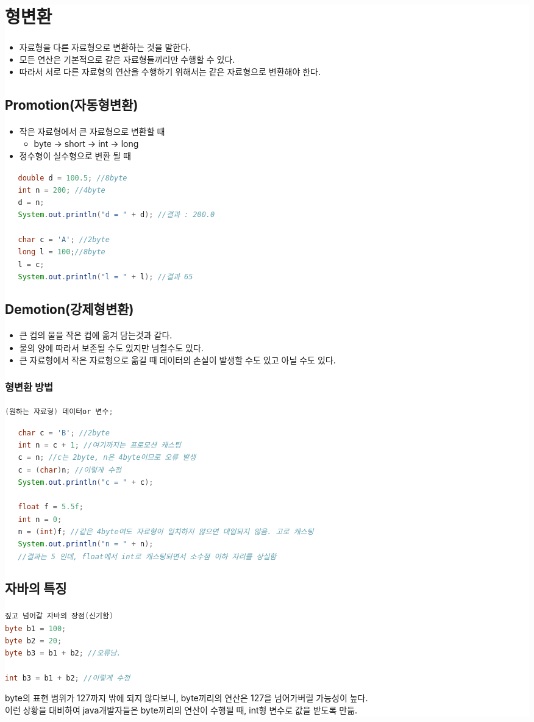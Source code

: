 # 형변환
- 자료형을 다른 자료형으로 변환하는 것을 말한다.
- 모든 연산은 기본적으로 같은 자료형들끼리만 수행할 수 있다.
- 따라서 서로 다른 자료형의 연산을 수행하기 위해서는 같은 자료형으로 변환해야 한다.
## Promotion(자동형변환)
- 작은 자료형에서 큰 자료형으로 변환할 때
    - byte -> short -> int -> long
- 정수형이 실수형으로 변환 될 때

```java
   double d = 100.5; //8byte
   int n = 200; //4byte
   d = n;
   System.out.println("d = " + d); //결과 : 200.0

   char c = 'A'; //2byte
   long l = 100;//8byte
   l = c;
   System.out.println("l = " + l); //결과 65
```

## Demotion(강제형변환)
- 큰 컵의 물을 작은 컵에 옮겨 담는것과 같다.
- 물의 양에 따라서 보존될 수도 있지만 넘칠수도 있다.
- 큰 자료형에서 작은 자료형으로 옮길 때 데이터의 손실이 발생할 수도 있고 아닐 수도 있다.

### 형변환 방법
```java
(원하는 자료형) 데이터or 변수;
```

```java
   char c = 'B'; //2byte
   int n = c + 1; //여기까지는 프로모션 캐스팅
   c = n; //c는 2byte, n은 4byte이므로 오류 발생   
   c = (char)n; //이렇게 수정
   System.out.println("c = " + c);

   float f = 5.5f;
   int n = 0;
   n = (int)f; //같은 4byte여도 자료형이 일치하지 않으면 대입되지 않음. 고로 캐스팅
   System.out.println("n = " + n);
   //결과는 5 인데, float에서 int로 캐스팅되면서 소수점 이하 자리를 상실함
```

## 자바의 특징
```java
짚고 넘어갈 자바의 장점(신기함)
byte b1 = 100;
byte b2 = 20;
byte b3 = b1 + b2; //오류남.

int b3 = b1 + b2; //이렇게 수정
```
byte의 표현 범위가 127까지 밖에 되지 않다보니, byte끼리의 연산은 127을 넘어가버릴 가능성이 높다.<br>
이런 상황을 대비하여 java개발자들은 byte끼리의 연산이 수행될 때, int형 변수로 값을 받도록 만듦.<br>

